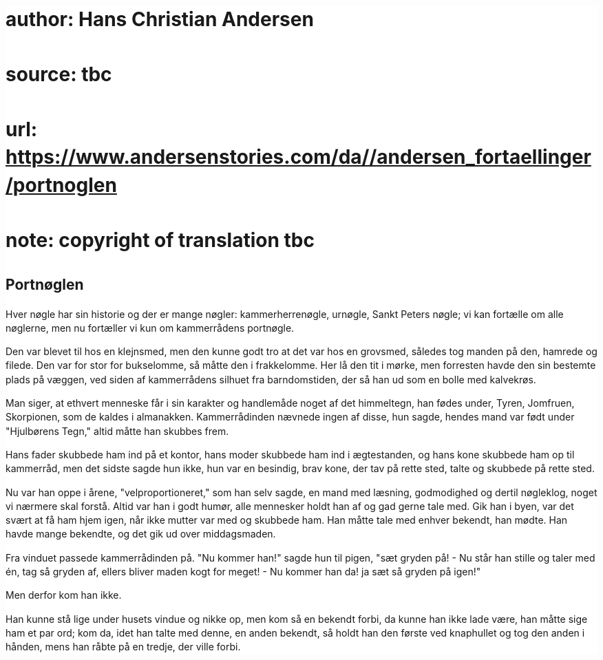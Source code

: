 # author: Hans Christian Andersen
# source: tbc
# url: https://www.andersenstories.com/da//andersen_fortaellinger/portnoglen
# note: copyright of translation tbc

## Portnøglen 

Hver nøgle har sin historie og der er mange nøgler: kammerherrenøgle,
urnøgle, Sankt Peters nøgle; vi kan fortælle om alle nøglerne, men nu
fortæller vi kun om kammerrådens portnøgle.

Den var blevet til hos en klejnsmed, men den kunne godt tro at det var
hos en grovsmed, således tog manden på den, hamrede og filede. Den var
for stor for bukselomme, så måtte den i frakkelomme. Her lå den tit i
mørke, men forresten havde den sin bestemte plads på væggen, ved siden
af kammerrådens silhuet fra barndomstiden, der så han ud som en bolle
med kalvekrøs.

Man siger, at ethvert menneske får i sin karakter og handlemåde noget af
det himmeltegn, han fødes under, Tyren, Jomfruen, Skorpionen, som de
kaldes i almanakken. Kammerrådinden nævnede ingen af disse, hun sagde,
hendes mand var født under "Hjulbørens Tegn," altid måtte han skubbes
frem.

Hans fader skubbede ham ind på et kontor, hans moder skubbede ham ind i
ægtestanden, og hans kone skubbede ham op til kammerråd, men det sidste
sagde hun ikke, hun var en besindig, brav kone, der tav på rette sted,
talte og skubbede på rette sted.

Nu var han oppe i årene, "velproportioneret," som han selv sagde, en
mand med læsning, godmodighed og dertil nøgleklog, noget vi nærmere skal
forstå. Altid var han i godt humør, alle mennesker holdt han af og gad
gerne tale med. Gik han i byen, var det svært at få ham hjem igen, når
ikke mutter var med og skubbede ham. Han måtte tale med enhver bekendt,
han mødte. Han havde mange bekendte, og det gik ud over middagsmaden.

Fra vinduet passede kammerrådinden på. "Nu kommer han!" sagde hun til
pigen, "sæt gryden på! - Nu står han stille og taler med én, tag så
gryden af, ellers bliver maden kogt for meget! - Nu kommer han da! ja
sæt så gryden på igen!"

Men derfor kom han ikke.

Han kunne stå lige under husets vindue og nikke op, men kom så en
bekendt forbi, da kunne han ikke lade være, han måtte sige ham et par
ord; kom da, idet han talte med denne, en anden bekendt, så holdt han
den første ved knaphullet og tog den anden i hånden, mens han råbte på
en tredje, der ville forbi.
